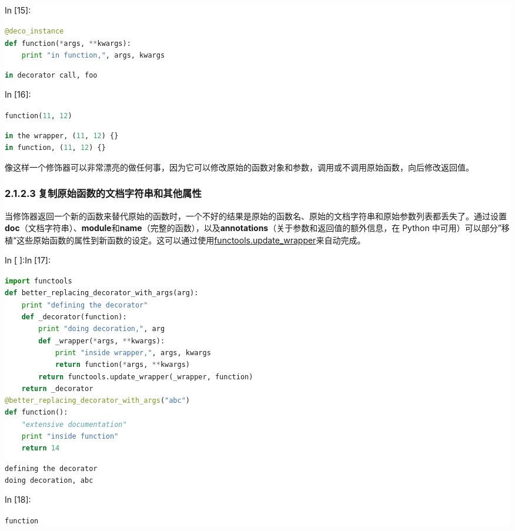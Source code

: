 In [15]:

```py
@deco_instance
def function(*args, **kwargs):
    print "in function,", args, kwargs 
```

```py
in decorator call, foo 
```

In [16]:

```py
function(11, 12) 
```

```py
in the wrapper, (11, 12) {}
in function, (11, 12) {} 
```

像这样一个修饰器可以非常漂亮的做任何事，因为它可以修改原始的函数对象和参数，调用或不调用原始函数，向后修改返回值。

### 2.1.2.3 复制原始函数的文档字符串和其他属性

当修饰器返回一个新的函数来替代原始的函数时，一个不好的结果是原始的函数名、原始的文档字符串和原始参数列表都丢失了。通过设置**doc**（文档字符串）、**module**和**name**（完整的函数），以及**annotations**（关于参数和返回值的额外信息，在 Python 中可用）可以部分”移植“这些原始函数的属性到新函数的设定。这可以通过使用[functools.update_wrapper](http://docs.python.org/2.7/library/functools.html#functools.update_wrapper)来自动完成。

In [ ]:In [17]:

```py
import functools
def better_replacing_decorator_with_args(arg):
    print "defining the decorator"
    def _decorator(function):
        print "doing decoration,", arg
        def _wrapper(*args, **kwargs):
            print "inside wrapper,", args, kwargs
            return function(*args, **kwargs)
        return functools.update_wrapper(_wrapper, function)
    return _decorator
@better_replacing_decorator_with_args("abc")
def function():
    "extensive documentation"
    print "inside function"
    return 14 
```

```py
defining the decorator
doing decoration, abc 
```

In [18]:

```py
function 
```
